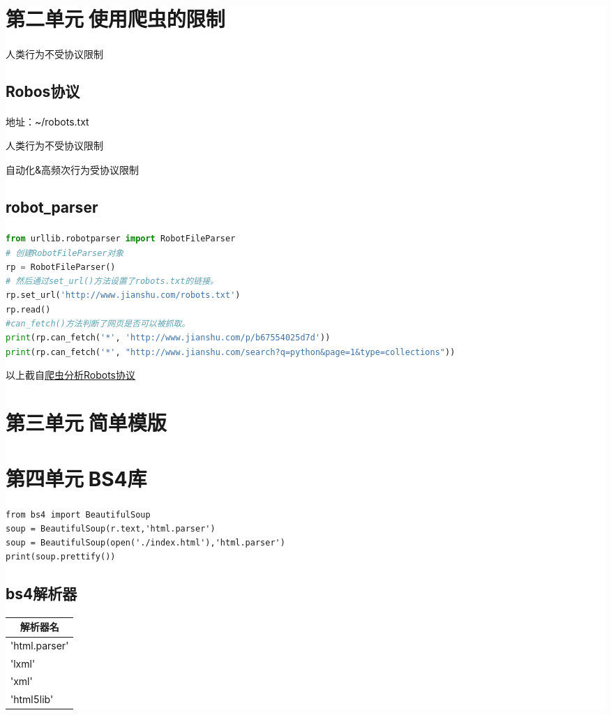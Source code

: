 # 第二单元 使用爬虫的限制

人类行为不受协议限制

## Robos协议

地址：~/robots.txt

人类行为不受协议限制

自动化&高频次行为受协议限制

## robot_parser

```python
from urllib.robotparser import RobotFileParser
# 创建RobotFileParser对象
rp = RobotFileParser()
# 然后通过set_url()方法设置了robots.txt的链接。
rp.set_url('http://www.jianshu.com/robots.txt')
rp.read()
#can_fetch()方法判断了网页是否可以被抓取。
print(rp.can_fetch('*', 'http://www.jianshu.com/p/b67554025d7d'))
print(rp.can_fetch('*', "http://www.jianshu.com/search?q=python&page=1&type=collections"))
```

以上截自[爬虫分析Robots协议](https://blog.csdn.net/chengqiuming/article/details/86319506)



# 第三单元 简单模版

# 第四单元 BS4库

```
from bs4 import BeautifulSoup
soup = BeautifulSoup(r.text,'html.parser')
soup = BeautifulSoup(open('./index.html'),'html.parser')
print(soup.prettify())
```

## bs4解析器
|解析器名|
|---|
|'html.parser'|
|'lxml'|
|'xml'|
|'html5lib'|
